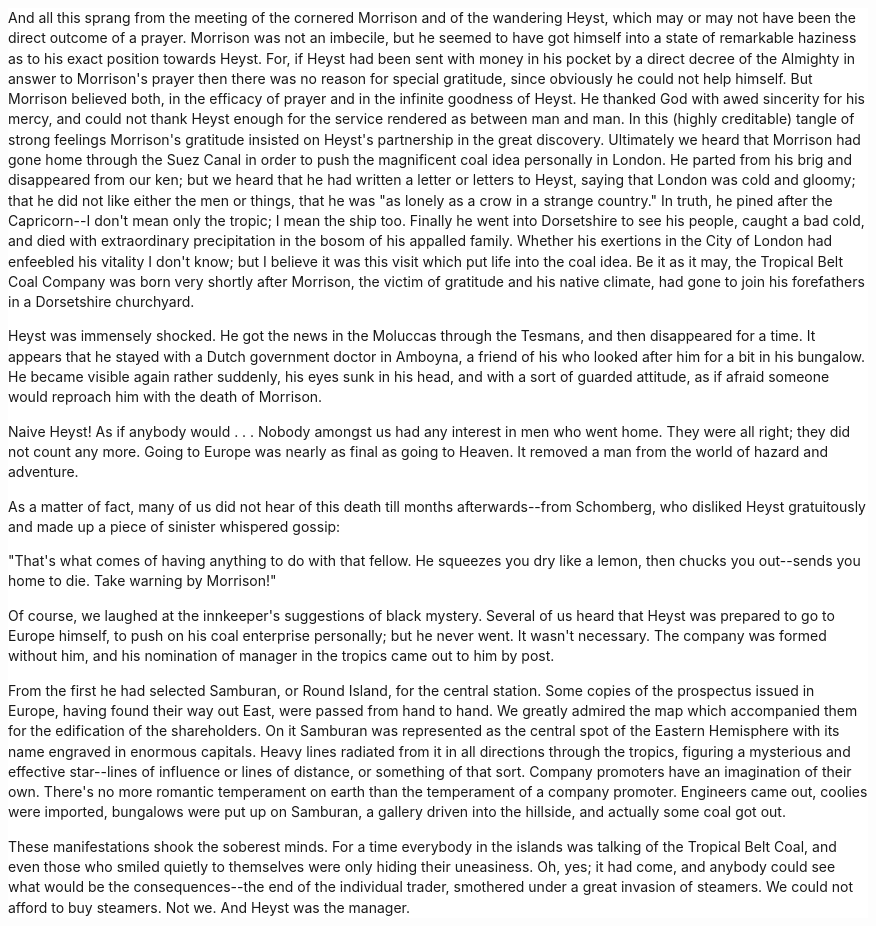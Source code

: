 And all this sprang from the meeting of the cornered Morrison and of the wandering Heyst, which may or may not have been the direct outcome of a prayer. Morrison was not an imbecile, but he seemed to have got himself into a state of remarkable haziness as to his exact position towards Heyst. For, if Heyst had been sent with money in his pocket by a direct decree of the Almighty in answer to Morrison's prayer then there was no reason for special gratitude, since obviously he could not help himself. But Morrison believed both, in the efficacy of prayer and in the infinite goodness of Heyst. He thanked God with awed sincerity for his mercy, and could not thank Heyst enough for the service rendered as between man and man. In this (highly creditable) tangle of strong feelings Morrison's gratitude insisted on Heyst's partnership in the great discovery. Ultimately we heard that Morrison had gone home through the Suez Canal in order to push the magnificent coal idea personally in London. He parted from his brig and disappeared from our ken; but we heard that he had written a letter or letters to Heyst, saying that London was cold and gloomy; that he did not like either the men or things, that he was "as lonely as a crow in a strange country." In truth, he pined after the Capricorn--I don't mean only the tropic; I mean the ship too. Finally he went into Dorsetshire to see his people, caught a bad cold, and died with extraordinary precipitation in the bosom of his appalled family. Whether his exertions in the City of London had enfeebled his vitality I don't know; but I believe it was this visit which put life into the coal idea. Be it as it may, the Tropical Belt Coal Company was born very shortly after Morrison, the victim of gratitude and his native climate, had gone to join his forefathers in a Dorsetshire churchyard.

Heyst was immensely shocked. He got the news in the Moluccas through the Tesmans, and then disappeared for a time. It appears that he stayed with a Dutch government doctor in Amboyna, a friend of his who looked after him for a bit in his bungalow. He became visible again rather suddenly, his eyes sunk in his head, and with a sort of guarded attitude, as if afraid someone would reproach him with the death of Morrison.

Naive Heyst! As if anybody would . . . Nobody amongst us had any interest in men who went home. They were all right; they did not count any more. Going to Europe was nearly as final as going to Heaven. It removed a man from the world of hazard and adventure.

As a matter of fact, many of us did not hear of this death till months afterwards--from Schomberg, who disliked Heyst gratuitously and made up a piece of sinister whispered gossip:

"That's what comes of having anything to do with that fellow. He squeezes you dry like a lemon, then chucks you out--sends you home to die. Take warning by Morrison!"

Of course, we laughed at the innkeeper's suggestions of black mystery. Several of us heard that Heyst was prepared to go to Europe himself, to push on his coal enterprise personally; but he never went. It wasn't necessary. The company was formed without him, and his nomination of manager in the tropics came out to him by post.

From the first he had selected Samburan, or Round Island, for the central station. Some copies of the prospectus issued in Europe, having found their way out East, were passed from hand to hand. We greatly admired the map which accompanied them for the edification of the shareholders. On it Samburan was represented as the central spot of the Eastern Hemisphere with its name engraved in enormous capitals. Heavy lines radiated from it in all directions through the tropics, figuring a mysterious and effective star--lines of influence or lines of distance, or something of that sort. Company promoters have an imagination of their own. There's no more romantic temperament on earth than the temperament of a company promoter. Engineers came out, coolies were imported, bungalows were put up on Samburan, a gallery driven into the hillside, and actually some coal got out.

These manifestations shook the soberest minds. For a time everybody in the islands was talking of the Tropical Belt Coal, and even those who smiled quietly to themselves were only hiding their uneasiness. Oh, yes; it had come, and anybody could see what would be the consequences--the end of the individual trader, smothered under a great invasion of steamers. We could not afford to buy steamers. Not we. And Heyst was the manager.
